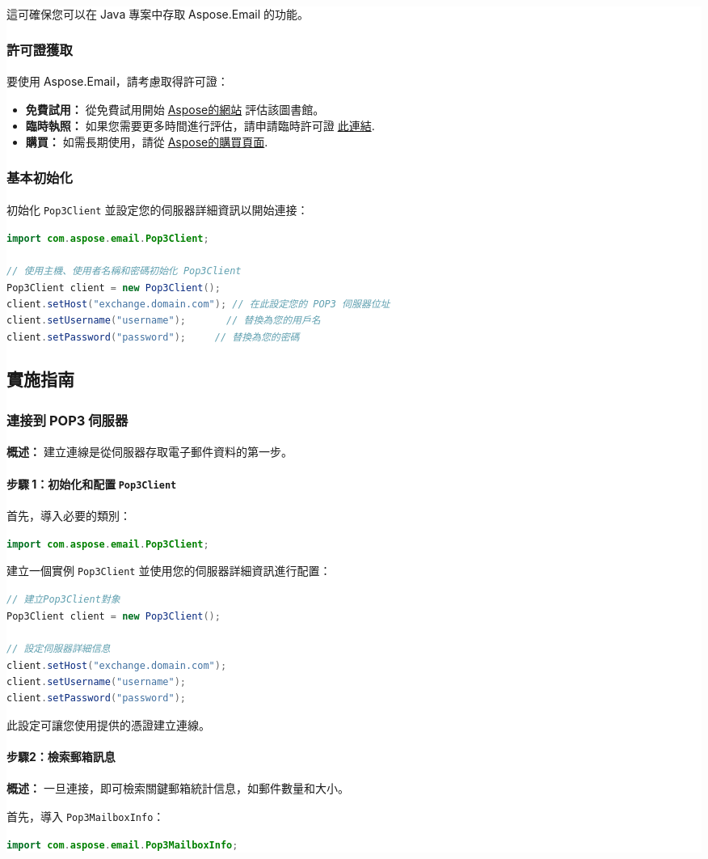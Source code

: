 這可確保您可以在 Java 專案中存取 Aspose.Email 的功能。

### 許可證獲取
要使用 Aspose.Email，請考慮取得許可證：
- **免費試用：** 從免費試用開始 [Aspose的網站](https://releases.aspose.com/email/java/) 評估該圖書館。
- **臨時執照：** 如果您需要更多時間進行評估，請申請臨時許可證 [此連結](https://purchase。aspose.com/temporary-license/).
- **購買：** 如需長期使用，請從 [Aspose的購買頁面](https://purchase。aspose.com/buy).

### 基本初始化
初始化 `Pop3Client` 並設定您的伺服器詳細資訊以開始連接：

```java
import com.aspose.email.Pop3Client;

// 使用主機、使用者名稱和密碼初始化 Pop3Client
Pop3Client client = new Pop3Client();
client.setHost("exchange.domain.com"); // 在此設定您的 POP3 伺服器位址
client.setUsername("username");       // 替換為您的用戶名
client.setPassword("password");     // 替換為您的密碼
```

## 實施指南

### 連接到 POP3 伺服器
**概述：** 建立連線是從伺服器存取電子郵件資料的第一步。

#### 步驟 1：初始化和配置 `Pop3Client`
首先，導入必要的類別：

```java
import com.aspose.email.Pop3Client;
```

建立一個實例 `Pop3Client` 並使用您的伺服器詳細資訊進行配置：

```java
// 建立Pop3Client對象
Pop3Client client = new Pop3Client();

// 設定伺服器詳細信息
client.setHost("exchange.domain.com");
client.setUsername("username");
client.setPassword("password");
```

此設定可讓您使用提供的憑證建立連線。

#### 步驟2：檢索郵箱訊息
**概述：** 一旦連接，即可檢索關鍵郵箱統計信息，如郵件數量和大小。

首先，導入 `Pop3MailboxInfo`：

```java
import com.aspose.email.Pop3MailboxInfo;
```
